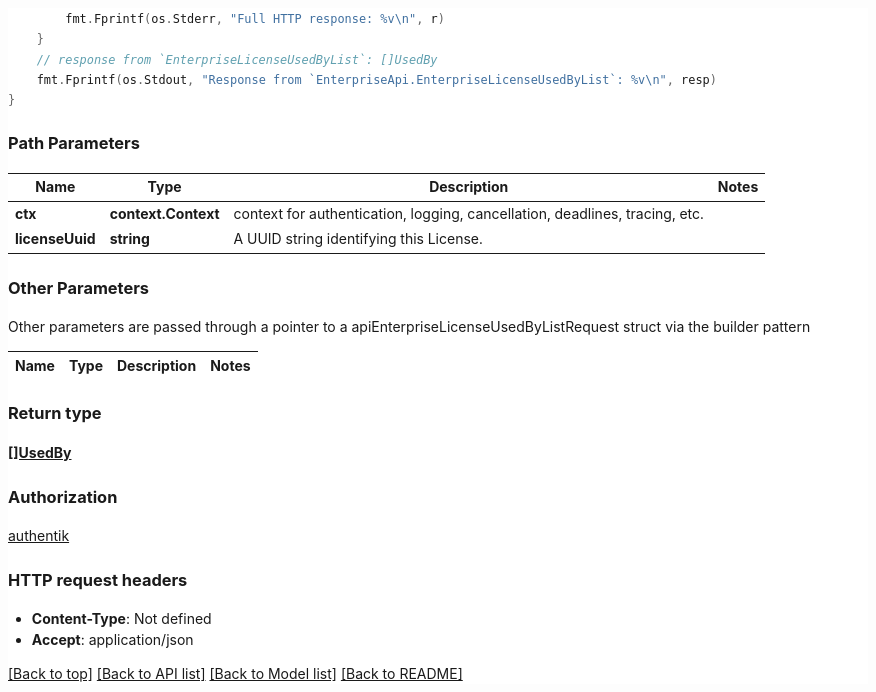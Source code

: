 ```go
        fmt.Fprintf(os.Stderr, "Full HTTP response: %v\n", r)
    }
    // response from `EnterpriseLicenseUsedByList`: []UsedBy
    fmt.Fprintf(os.Stdout, "Response from `EnterpriseApi.EnterpriseLicenseUsedByList`: %v\n", resp)
}
```

### Path Parameters


Name | Type | Description  | Notes
------------- | ------------- | ------------- | -------------
**ctx** | **context.Context** | context for authentication, logging, cancellation, deadlines, tracing, etc.
**licenseUuid** | **string** | A UUID string identifying this License. | 

### Other Parameters

Other parameters are passed through a pointer to a apiEnterpriseLicenseUsedByListRequest struct via the builder pattern


Name | Type | Description  | Notes
------------- | ------------- | ------------- | -------------


### Return type

[**[]UsedBy**](UsedBy.md)

### Authorization

[authentik](../README.md#authentik)

### HTTP request headers

- **Content-Type**: Not defined
- **Accept**: application/json

[[Back to top]](#) [[Back to API list]](../README.md#documentation-for-api-endpoints)
[[Back to Model list]](../README.md#documentation-for-models)
[[Back to README]](../README.md)


